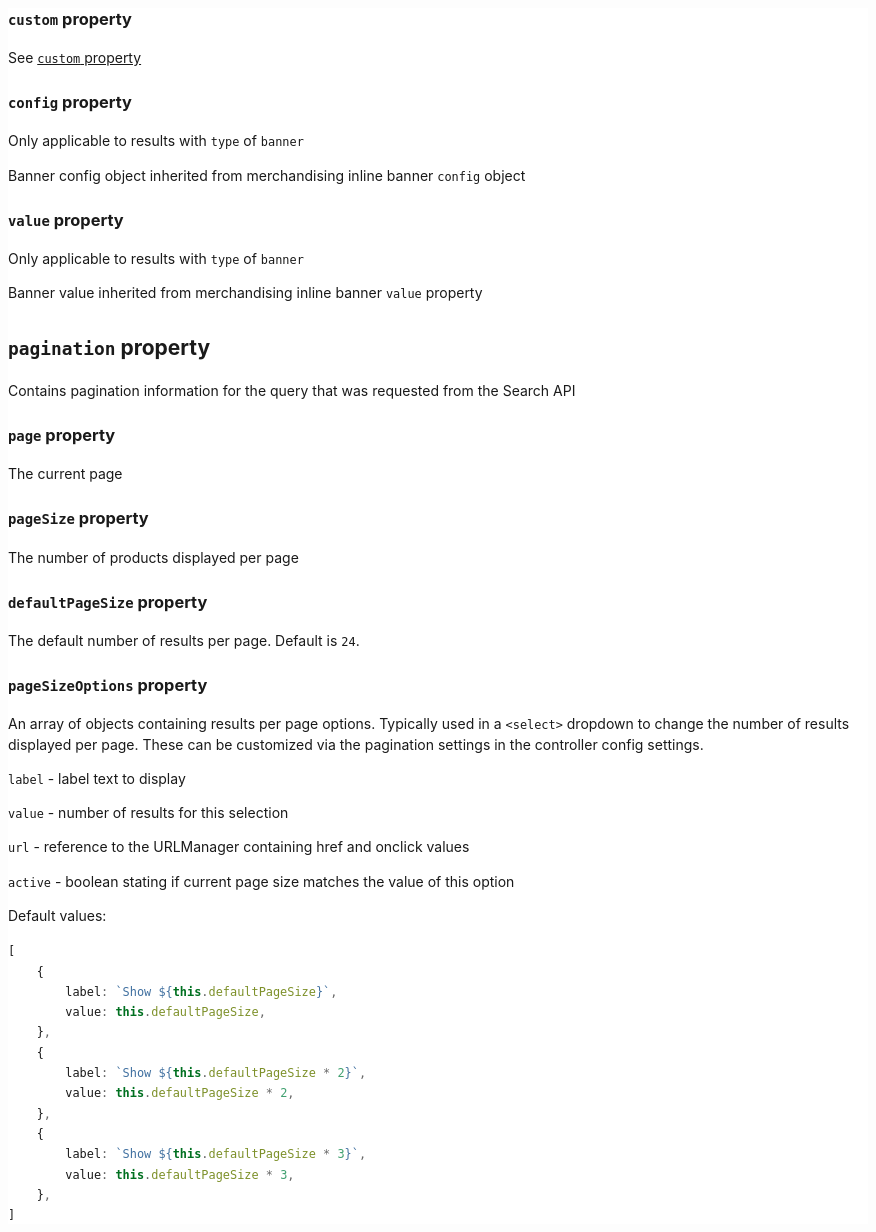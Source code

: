 
### `custom` property
See [`custom` property](https://github.com/searchspring/snap/tree/main/packages/snap-store-mobx/src/Abstract)



### `config` property
Only applicable to results with `type` of `banner`

Banner config object inherited from merchandising inline banner `config` object

### `value` property
Only applicable to results with `type` of `banner`

Banner value inherited from merchandising inline banner `value` property


## `pagination` property

Contains pagination information for the query that was requested from the Search API

### `page` property
The current page

### `pageSize` property
The number of products displayed per page

### `defaultPageSize` property
The default number of results per page. Default is `24`.

### `pageSizeOptions` property
An array of objects containing results per page options. Typically used in a `<select>` dropdown to change the number of results displayed per page. These can be customized via the pagination settings in the controller config settings. 

`label` - label text to display

`value` - number of results for this selection

`url` - reference to the URLManager containing href and onclick values

`active` - boolean stating if current page size matches the value of this option

Default values:
```typescript
[
	{
		label: `Show ${this.defaultPageSize}`,
		value: this.defaultPageSize,
	},
	{
		label: `Show ${this.defaultPageSize * 2}`,
		value: this.defaultPageSize * 2,
	},
	{
		label: `Show ${this.defaultPageSize * 3}`,
		value: this.defaultPageSize * 3,
	},
]
```
